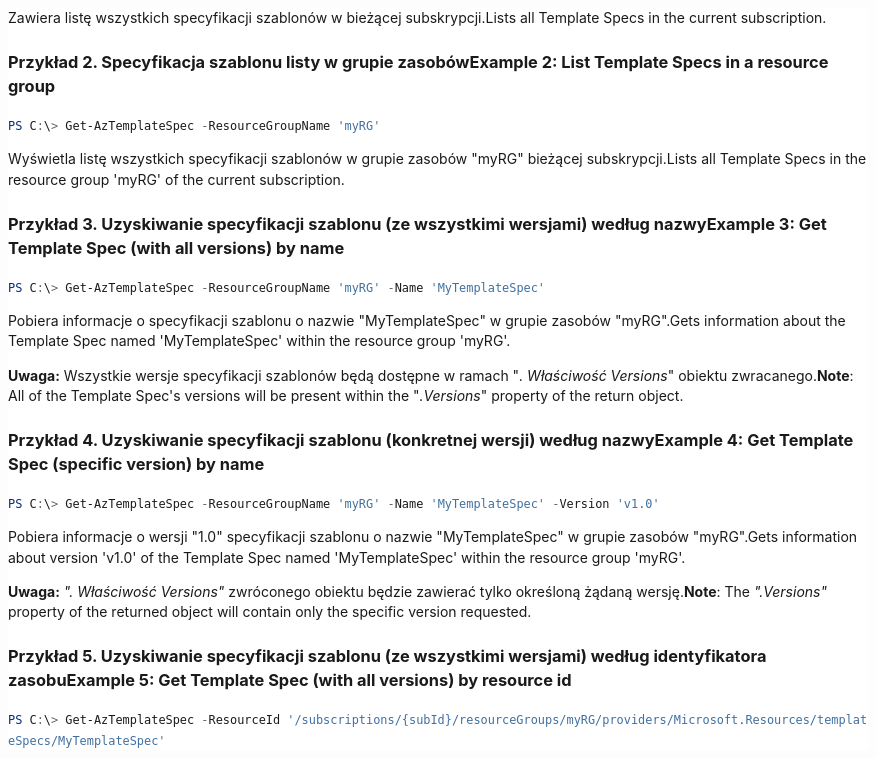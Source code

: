 <span data-ttu-id="91c71-116">Zawiera listę wszystkich specyfikacji szablonów w bieżącej subskrypcji.</span><span class="sxs-lookup"><span data-stu-id="91c71-116">Lists all Template Specs in the current subscription.</span></span>

### <span data-ttu-id="91c71-117">Przykład 2. Specyfikacja szablonu listy w grupie zasobów</span><span class="sxs-lookup"><span data-stu-id="91c71-117">Example 2: List Template Specs in a resource group</span></span>
```powershell
PS C:\> Get-AzTemplateSpec -ResourceGroupName 'myRG'
```

<span data-ttu-id="91c71-118">Wyświetla listę wszystkich specyfikacji szablonów w grupie zasobów "myRG" bieżącej subskrypcji.</span><span class="sxs-lookup"><span data-stu-id="91c71-118">Lists all Template Specs in the resource group 'myRG' of the current subscription.</span></span>

### <span data-ttu-id="91c71-119">Przykład 3. Uzyskiwanie specyfikacji szablonu (ze wszystkimi wersjami) według nazwy</span><span class="sxs-lookup"><span data-stu-id="91c71-119">Example 3: Get Template Spec (with all versions) by name</span></span>
```powershell
PS C:\> Get-AzTemplateSpec -ResourceGroupName 'myRG' -Name 'MyTemplateSpec'
```

<span data-ttu-id="91c71-120">Pobiera informacje o specyfikacji szablonu o nazwie "MyTemplateSpec" w grupie zasobów "myRG".</span><span class="sxs-lookup"><span data-stu-id="91c71-120">Gets information about the Template Spec named 'MyTemplateSpec' within the resource group 'myRG'.</span></span>

<span data-ttu-id="91c71-121">**Uwaga:** Wszystkie wersje specyfikacji szablonów będą dostępne w ramach "*. Właściwość Versions*" obiektu zwracanego.</span><span class="sxs-lookup"><span data-stu-id="91c71-121">**Note**: All of the Template Spec's versions will be present within the "*.Versions*" property of the return object.</span></span>

### <span data-ttu-id="91c71-122">Przykład 4. Uzyskiwanie specyfikacji szablonu (konkretnej wersji) według nazwy</span><span class="sxs-lookup"><span data-stu-id="91c71-122">Example 4: Get Template Spec (specific version) by name</span></span>
```powershell
PS C:\> Get-AzTemplateSpec -ResourceGroupName 'myRG' -Name 'MyTemplateSpec' -Version 'v1.0'
```

<span data-ttu-id="91c71-123">Pobiera informacje o wersji "1.0" specyfikacji szablonu o nazwie "MyTemplateSpec" w grupie zasobów "myRG".</span><span class="sxs-lookup"><span data-stu-id="91c71-123">Gets information about version 'v1.0' of the Template Spec named 'MyTemplateSpec' within the resource group 'myRG'.</span></span>

<span data-ttu-id="91c71-124">**Uwaga:** *". Właściwość Versions"* zwróconego obiektu będzie zawierać tylko określoną żądaną wersję.</span><span class="sxs-lookup"><span data-stu-id="91c71-124">**Note**: The *".Versions"* property of the returned object will contain only the specific version requested.</span></span>

### <span data-ttu-id="91c71-125">Przykład 5. Uzyskiwanie specyfikacji szablonu (ze wszystkimi wersjami) według identyfikatora zasobu</span><span class="sxs-lookup"><span data-stu-id="91c71-125">Example 5: Get Template Spec (with all versions) by resource id</span></span>
```powershell
PS C:\> Get-AzTemplateSpec -ResourceId '/subscriptions/{subId}/resourceGroups/myRG/providers/Microsoft.Resources/templateSpecs/MyTemplateSpec'
```
